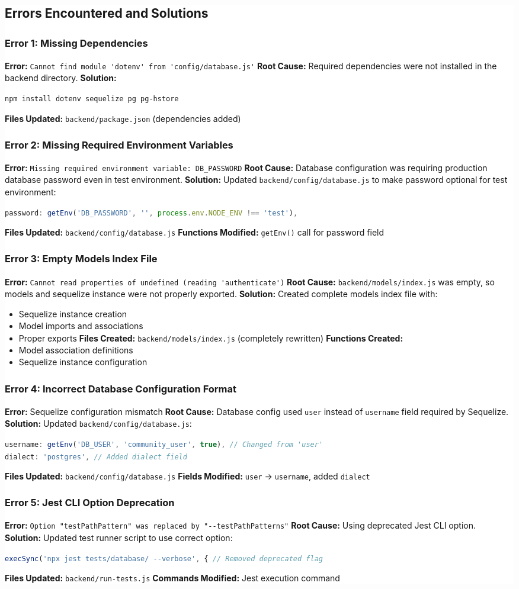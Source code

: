 ## Errors Encountered and Solutions

### Error 1: Missing Dependencies
**Error:** `Cannot find module 'dotenv' from 'config/database.js'`
**Root Cause:** Required dependencies were not installed in the backend directory.
**Solution:** 
```bash
npm install dotenv sequelize pg pg-hstore
```
**Files Updated:** `backend/package.json` (dependencies added)

### Error 2: Missing Required Environment Variables
**Error:** `Missing required environment variable: DB_PASSWORD`
**Root Cause:** Database configuration was requiring production database password even in test environment.
**Solution:** Updated `backend/config/database.js` to make password optional for test environment:
```javascript
password: getEnv('DB_PASSWORD', '', process.env.NODE_ENV !== 'test'),
```
**Files Updated:** `backend/config/database.js`
**Functions Modified:** `getEnv()` call for password field

### Error 3: Empty Models Index File
**Error:** `Cannot read properties of undefined (reading 'authenticate')`
**Root Cause:** `backend/models/index.js` was empty, so models and sequelize instance were not properly exported.
**Solution:** Created complete models index file with:
- Sequelize instance creation
- Model imports and associations
- Proper exports
**Files Created:** `backend/models/index.js` (completely rewritten)
**Functions Created:** 
- Model association definitions
- Sequelize instance configuration

### Error 4: Incorrect Database Configuration Format
**Error:** Sequelize configuration mismatch
**Root Cause:** Database config used `user` instead of `username` field required by Sequelize.
**Solution:** Updated `backend/config/database.js`:
```javascript
username: getEnv('DB_USER', 'community_user', true), // Changed from 'user'
dialect: 'postgres', // Added dialect field
```
**Files Updated:** `backend/config/database.js`
**Fields Modified:** `user` → `username`, added `dialect`

### Error 5: Jest CLI Option Deprecation
**Error:** `Option "testPathPattern" was replaced by "--testPathPatterns"`
**Root Cause:** Using deprecated Jest CLI option.
**Solution:** Updated test runner script to use correct option:
```javascript
execSync('npx jest tests/database/ --verbose', { // Removed deprecated flag
```
**Files Updated:** `backend/run-tests.js`
**Commands Modified:** Jest execution command
